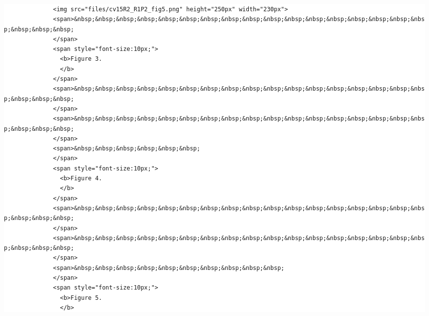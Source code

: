                   <img src="files/cv15R2_R1P2_fig5.png" height="250px" width="230px">
                  <span>&nbsp;&nbsp;&nbsp;&nbsp;&nbsp;&nbsp;&nbsp;&nbsp;&nbsp;&nbsp;&nbsp;&nbsp;&nbsp;&nbsp;&nbsp;&nbsp;&nbsp;&nbsp;&nbsp;&nbsp;
                  </span>
                  <span style="font-size:10px;">
                    <b>Figure 3.
                    </b>
                  </span>
                  <span>&nbsp;&nbsp;&nbsp;&nbsp;&nbsp;&nbsp;&nbsp;&nbsp;&nbsp;&nbsp;&nbsp;&nbsp;&nbsp;&nbsp;&nbsp;&nbsp;&nbsp;&nbsp;&nbsp;&nbsp;
                  </span>
                  <span>&nbsp;&nbsp;&nbsp;&nbsp;&nbsp;&nbsp;&nbsp;&nbsp;&nbsp;&nbsp;&nbsp;&nbsp;&nbsp;&nbsp;&nbsp;&nbsp;&nbsp;&nbsp;&nbsp;&nbsp;
                  </span>
                  <span>&nbsp;&nbsp;&nbsp;&nbsp;&nbsp;&nbsp;
                  </span>
                  <span style="font-size:10px;">
                    <b>Figure 4.
                    </b>
                  </span>
                  <span>&nbsp;&nbsp;&nbsp;&nbsp;&nbsp;&nbsp;&nbsp;&nbsp;&nbsp;&nbsp;&nbsp;&nbsp;&nbsp;&nbsp;&nbsp;&nbsp;&nbsp;&nbsp;&nbsp;&nbsp;
                  </span>
                  <span>&nbsp;&nbsp;&nbsp;&nbsp;&nbsp;&nbsp;&nbsp;&nbsp;&nbsp;&nbsp;&nbsp;&nbsp;&nbsp;&nbsp;&nbsp;&nbsp;&nbsp;&nbsp;&nbsp;&nbsp;
                  </span>
                  <span>&nbsp;&nbsp;&nbsp;&nbsp;&nbsp;&nbsp;&nbsp;&nbsp;&nbsp;&nbsp;
                  </span>
                  <span style="font-size:10px;">
                    <b>Figure 5.
                    </b>